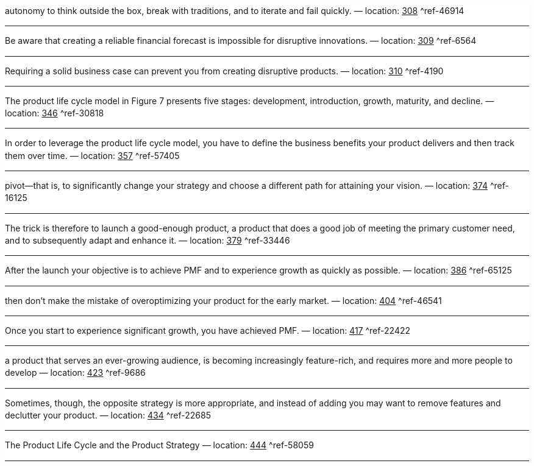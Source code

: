 autonomy to think outside the box, break with traditions, and to iterate and fail quickly. — location: [308](kindle://book?action=open&asin=B01F749SF6&location=308) ^ref-46914

---
Be aware that creating a reliable financial forecast is impossible for disruptive innovations. — location: [309](kindle://book?action=open&asin=B01F749SF6&location=309) ^ref-6564

---
Requiring a solid business case can prevent you from creating disruptive products. — location: [310](kindle://book?action=open&asin=B01F749SF6&location=310) ^ref-4190

---
The product life cycle model in Figure 7 presents five stages: development, introduction, growth, maturity, and decline. — location: [346](kindle://book?action=open&asin=B01F749SF6&location=346) ^ref-30818

---
In order to leverage the product life cycle model, you have to define the business benefits your product delivers and then track them over time. — location: [357](kindle://book?action=open&asin=B01F749SF6&location=357) ^ref-57405

---
pivot—that is, to significantly change your strategy and choose a different path for attaining your vision. — location: [374](kindle://book?action=open&asin=B01F749SF6&location=374) ^ref-16125

---
The trick is therefore to launch a good-enough product, a product that does a good job of meeting the primary customer need, and to subsequently adapt and enhance it. — location: [379](kindle://book?action=open&asin=B01F749SF6&location=379) ^ref-33446

---
After the launch your objective is to achieve PMF and to experience growth as quickly as possible. — location: [386](kindle://book?action=open&asin=B01F749SF6&location=386) ^ref-65125

---
then don’t make the mistake of overoptimizing your product for the early market. — location: [404](kindle://book?action=open&asin=B01F749SF6&location=404) ^ref-46541

---
Once you start to experience significant growth, you have achieved PMF. — location: [417](kindle://book?action=open&asin=B01F749SF6&location=417) ^ref-22422

---
a product that serves an ever-growing audience, is becoming increasingly feature-rich, and requires more and more people to develop — location: [423](kindle://book?action=open&asin=B01F749SF6&location=423) ^ref-9686

---
Sometimes, though, the opposite strategy is more appropriate, and instead of adding you may want to remove features and declutter your product. — location: [434](kindle://book?action=open&asin=B01F749SF6&location=434) ^ref-22685

---
The Product Life Cycle and the Product Strategy — location: [444](kindle://book?action=open&asin=B01F749SF6&location=444) ^ref-58059

---